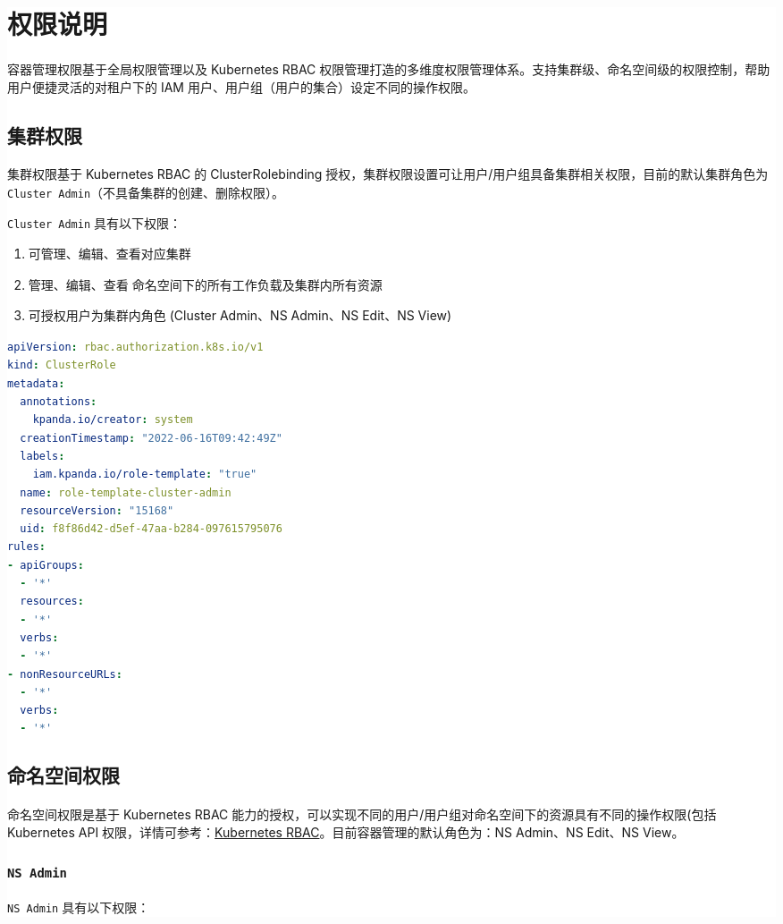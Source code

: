 # 权限说明

容器管理权限基于全局权限管理以及 Kubernetes RBAC 权限管理打造的多维度权限管理体系。支持集群级、命名空间级的权限控制，帮助用户便捷灵活的对租户下的 IAM 用户、用户组（用户的集合）设定不同的操作权限。

## 集群权限

集群权限基于 Kubernetes RBAC  的 ClusterRolebinding 授权，集群权限设置可让用户/用户组具备集群相关权限，目前的默认集群角色为 `Cluster Admin`（不具备集群的创建、删除权限）。

`Cluster Admin` 具有以下权限：

1. 可管理、编辑、查看对应集群

2. 管理、编辑、查看 命名空间下的所有工作负载及集群内所有资源

3. 可授权用户为集群内角色 (Cluster Admin、NS Admin、NS Edit、NS View)

```yaml
apiVersion: rbac.authorization.k8s.io/v1
kind: ClusterRole
metadata:
  annotations:
    kpanda.io/creator: system
  creationTimestamp: "2022-06-16T09:42:49Z"
  labels:
    iam.kpanda.io/role-template: "true"
  name: role-template-cluster-admin
  resourceVersion: "15168"
  uid: f8f86d42-d5ef-47aa-b284-097615795076
rules:
- apiGroups:
  - '*'
  resources:
  - '*'
  verbs:
  - '*'
- nonResourceURLs:
  - '*'
  verbs:
  - '*'
```

## 命名空间权限

命名空间权限是基于 Kubernetes RBAC 能力的授权，可以实现不同的用户/用户组对命名空间下的资源具有不同的操作权限(包括 Kubernetes API 权限，详情可参考：[Kubernetes RBAC](https://kubernetes.io/docs/reference/access-authn-authz/rbac/)。目前容器管理的默认角色为：NS Admin、NS Edit、NS View。

### `NS Admin`

`NS Admin` 具有以下权限：
